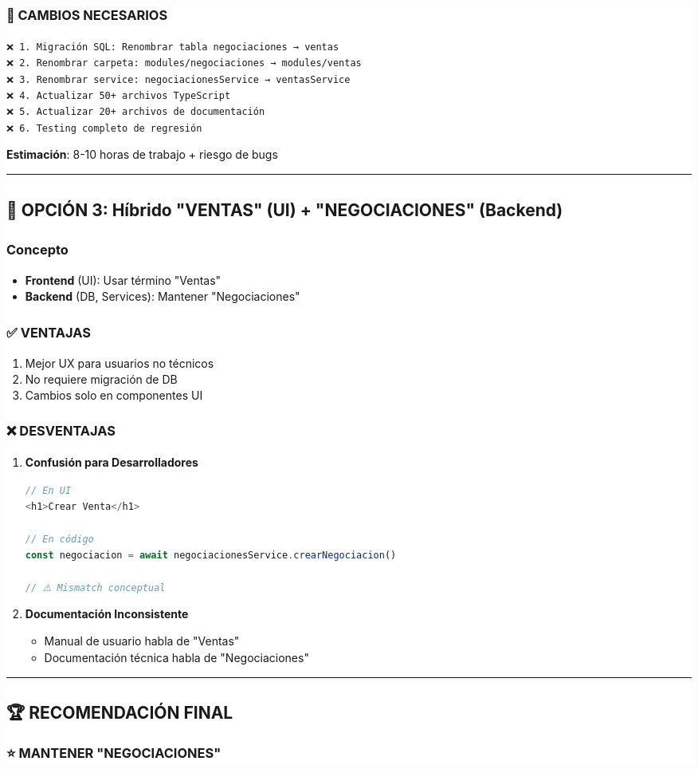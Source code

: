 ### 🔄 CAMBIOS NECESARIOS

```
❌ 1. Migración SQL: Renombrar tabla negociaciones → ventas
❌ 2. Renombrar carpeta: modules/negociaciones → modules/ventas
❌ 3. Renombrar service: negociacionesService → ventasService
❌ 4. Actualizar 50+ archivos TypeScript
❌ 5. Actualizar 20+ archivos de documentación
❌ 6. Testing completo de regresión
```

**Estimación**: 8-10 horas de trabajo + riesgo de bugs

---

## 🎨 OPCIÓN 3: Híbrido "VENTAS" (UI) + "NEGOCIACIONES" (Backend)

### Concepto

- **Frontend** (UI): Usar término "Ventas"
- **Backend** (DB, Services): Mantener "Negociaciones"

### ✅ VENTAJAS

1. Mejor UX para usuarios no técnicos
2. No requiere migración de DB
3. Cambios solo en componentes UI

### ❌ DESVENTAJAS

1. **Confusión para Desarrolladores**
   ```typescript
   // En UI
   <h1>Crear Venta</h1>

   // En código
   const negociacion = await negociacionesService.crearNegociacion()

   // ⚠️ Mismatch conceptual
   ```

2. **Documentación Inconsistente**
   - Manual de usuario habla de "Ventas"
   - Documentación técnica habla de "Negociaciones"

---

## 🏆 RECOMENDACIÓN FINAL

### ⭐ MANTENER "NEGOCIACIONES"

